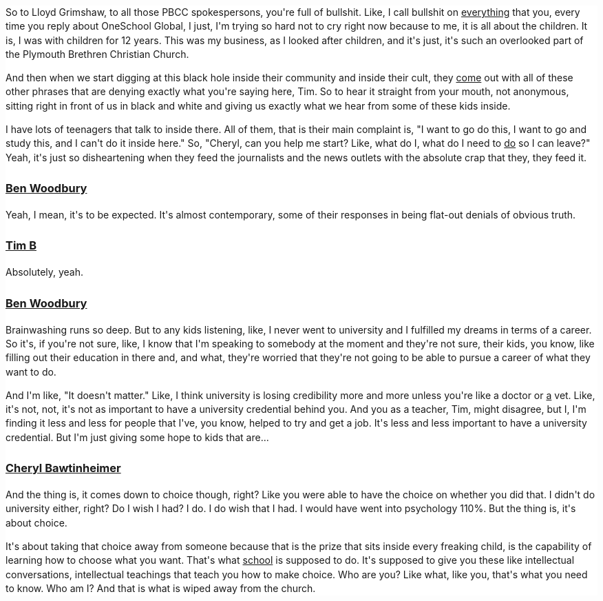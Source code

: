 So to Lloyd Grimshaw, to all those PBCC spokespersons, you're full of bullshit. Like, I call bullshit on [everything](https://www.youtube.com/watch?v=GyodryYhHRg&t=1097s) that you, every time you reply about OneSchool Global, I just, I'm trying so hard not to cry right now because to me, it is all about the children. It is, I was with children for 12 years. This was my business, as I looked after children, and it's just, it's such an overlooked part of the Plymouth Brethren Christian Church.

And then when we start digging at this black hole inside their community and inside their cult, they [come](https://www.youtube.com/watch?v=GyodryYhHRg&t=1127s) out with all of these other phrases that are denying exactly what you're saying here, Tim. So to hear it straight from your mouth, not anonymous, sitting right in front of us in black and white and giving us exactly what we hear from some of these kids inside.

I have lots of teenagers that talk to inside there. All of them, that is their main complaint is, "I want to go do this, I want to go and study this, and I can't do it inside here." So, "Cheryl, can you help me start? Like, what do I, what do I need to [do](https://www.youtube.com/watch?v=GyodryYhHRg&t=1157s) so I can leave?" Yeah, it's just so disheartening when they feed the journalists and the news outlets with the absolute crap that they, they feed it.

### [**Ben Woodbury**](https://www.youtube.com/watch?v=GyodryYhHRg&t=1170s)

Yeah, I mean, it's to be expected. It's almost contemporary, some of their responses in being flat-out denials of obvious truth.

### [**Tim B**](https://www.youtube.com/watch?v=GyodryYhHRg&t=1180s)

Absolutely, yeah.

### [**Ben Woodbury**](https://www.youtube.com/watch?v=GyodryYhHRg&t=1182s)

Brainwashing runs so deep. But to any kids listening, like, I never went to university and I fulfilled my dreams in terms of a career. So it's, if you're not sure, like, I know that I'm speaking to somebody at the moment and they're not sure, their kids, you know, like filling out their education in there and, and what, they're worried that they're not going to be able to pursue a career of what they want to do.

And I'm like, "It doesn't matter." Like, I think university is losing credibility more and more unless you're like a doctor or [a](https://www.youtube.com/watch?v=GyodryYhHRg&t=1212s) vet. Like, it's not, not, it's not as important to have a university credential behind you. And you as a teacher, Tim, might disagree, but I, I'm finding it less and less for people that I've, you know, helped to try and get a job. It's less and less important to have a university credential. But I'm just giving some hope to kids that are...

### [**Cheryl Bawtinheimer**](https://www.youtube.com/watch?v=GyodryYhHRg&t=1230s)

And the thing is, it comes down to choice though, right? Like you were able to have the choice on whether you did that. I didn't do university either, right? Do I wish I had? I do. I do wish that I had. I would have went into psychology 110%. But the thing is, it's about choice.

It's about taking that choice away from someone because that is the prize that sits inside every freaking child, is the capability of learning how to choose what you want. That's what [school](https://www.youtube.com/watch?v=GyodryYhHRg&t=1260s) is supposed to do. It's supposed to give you these like intellectual conversations, intellectual teachings that teach you how to make choice. Who are you? Like what, like you, that's what you need to know. Who am I? And that is what is wiped away from the church.
